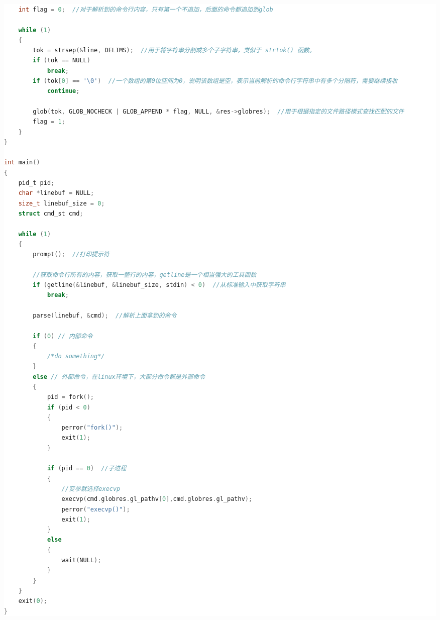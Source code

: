 ```c
    int flag = 0;  //对于解析到的命令行内容，只有第一个不追加，后面的命令都追加到glob

    while (1)
    {
        tok = strsep(&line, DELIMS);  //用于将字符串分割成多个子字符串，类似于 strtok() 函数。
        if (tok == NULL)
            break;
        if (tok[0] == '\0')  //一个数组的第0位空间为0，说明该数组是空，表示当前解析的命令行字符串中有多个分隔符，需要继续接收
            continue;

        glob(tok, GLOB_NOCHECK | GLOB_APPEND * flag, NULL, &res->globres);  //用于根据指定的文件路径模式查找匹配的文件
        flag = 1;
    }
}

int main()
{
    pid_t pid;
    char *linebuf = NULL;
    size_t linebuf_size = 0;
    struct cmd_st cmd;

    while (1)
    {
        prompt();  //打印提示符

        //获取命令行所有的内容，获取一整行的内容，getline是一个相当强大的工具函数
        if (getline(&linebuf, &linebuf_size, stdin) < 0)  //从标准输入中获取字符串
            break;

        parse(linebuf, &cmd);  //解析上面拿到的命令

        if (0) // 内部命令
        {
            /*do something*/
        }
        else // 外部命令，在linux环境下，大部分命令都是外部命令
        {
            pid = fork();
            if (pid < 0)
            {
                perror("fork()");
                exit(1);
            }

            if (pid == 0)  //子进程
            {
                //变参就选择execvp
                execvp(cmd.globres.gl_pathv[0],cmd.globres.gl_pathv);
                perror("execvp()");
                exit(1);
            }
            else
            {
                wait(NULL);
            }
        }
    }
    exit(0);
}
```
